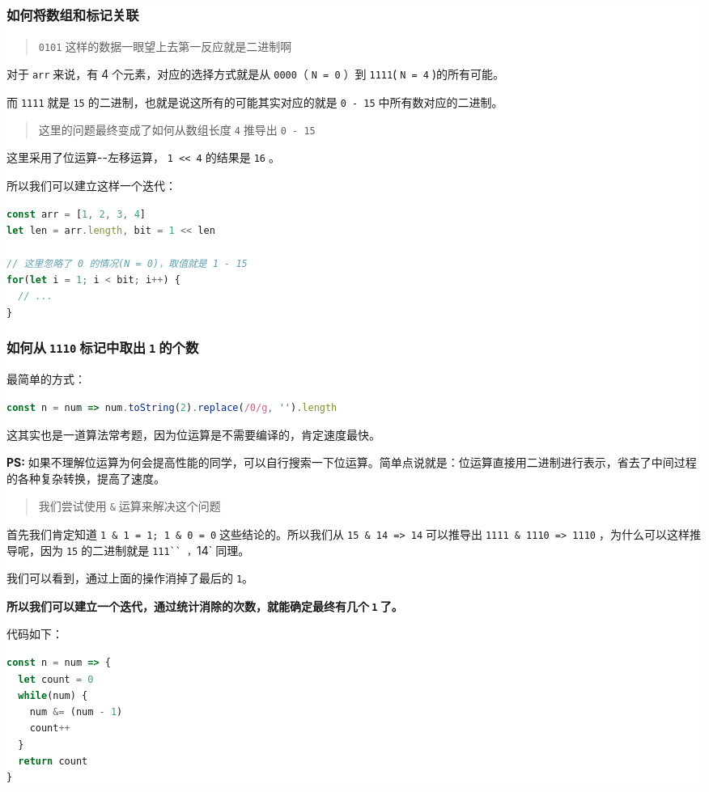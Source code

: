 ### 如何将数组和标记关联

> `0101` 这样的数据一眼望上去第一反应就是二进制啊

对于 `arr` 来说，有 4 个元素，对应的选择方式就是从 `0000`（ `N = 0` ）到 `1111`( `N = 4` )的所有可能。

而 `1111` 就是 `15` 的二进制，也就是说这所有的可能其实对应的就是 `0 - 15` 中所有数对应的二进制。

> 这里的问题最终变成了如何从数组长度 `4` 推导出 `0 - 15`

这里采用了位运算--左移运算， `1 << 4` 的结果是 `16` 。

所以我们可以建立这样一个迭代：

```js
const arr = [1, 2, 3, 4]
let len = arr.length, bit = 1 << len

// 这里忽略了 0 的情况(N = 0)，取值就是 1 - 15
for(let i = 1; i < bit; i++) {
  // ...
}
```






### 如何从 `1110` 标记中取出 `1` 的个数

最简单的方式：

```js
const n = num => num.toString(2).replace(/0/g, '').length
```

这其实也是一道算法常考题，因为位运算是不需要编译的，肯定速度最快。

**PS:** 如果不理解位运算为何会提高性能的同学，可以自行搜索一下位运算。简单点说就是：位运算直接用二进制进行表示，省去了中间过程的各种复杂转换，提高了速度。

> 我们尝试使用 `&` 运算来解决这个问题

首先我们肯定知道 `1 & 1 = 1; 1 & 0 = 0` 这些结论的。所以我们从 `15 & 14 => 14` 可以推导出 `1111 & 1110 => 1110` ，为什么可以这样推导呢，因为  `15` 的二进制就是 `111`` ，`14` 同理。

我们可以看到，通过上面的操作消掉了最后的 `1`。

**所以我们可以建立一个迭代，通过统计消除的次数，就能确定最终有几个 `1` 了。**

代码如下：

```js
const n = num => {
  let count = 0
  while(num) {
    num &= (num - 1)
    count++
  }
  return count
}
```
